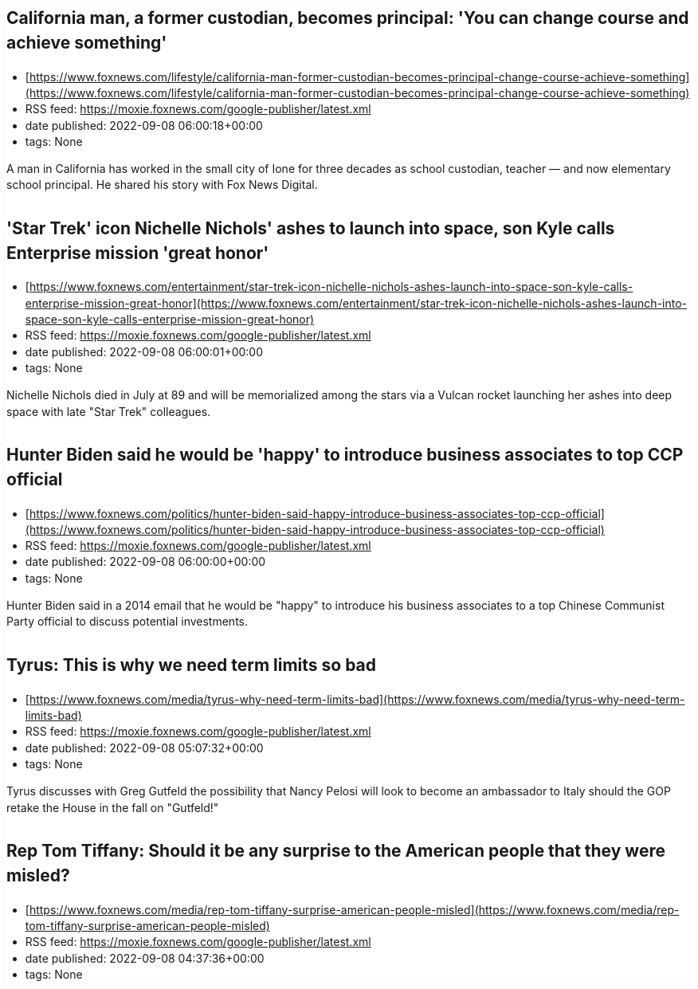 ## California man, a former custodian, becomes principal: 'You can change course and achieve something'
 - [https://www.foxnews.com/lifestyle/california-man-former-custodian-becomes-principal-change-course-achieve-something](https://www.foxnews.com/lifestyle/california-man-former-custodian-becomes-principal-change-course-achieve-something)
 - RSS feed: https://moxie.foxnews.com/google-publisher/latest.xml
 - date published: 2022-09-08 06:00:18+00:00
 - tags: None

A man in California has worked in the small city of Ione for three decades as school custodian, teacher — and now elementary school principal. He shared his story with Fox News Digital.

## 'Star Trek' icon Nichelle Nichols' ashes to launch into space, son Kyle calls Enterprise mission 'great honor'
 - [https://www.foxnews.com/entertainment/star-trek-icon-nichelle-nichols-ashes-launch-into-space-son-kyle-calls-enterprise-mission-great-honor](https://www.foxnews.com/entertainment/star-trek-icon-nichelle-nichols-ashes-launch-into-space-son-kyle-calls-enterprise-mission-great-honor)
 - RSS feed: https://moxie.foxnews.com/google-publisher/latest.xml
 - date published: 2022-09-08 06:00:01+00:00
 - tags: None

Nichelle Nichols died in July at 89 and will be memorialized among the stars via a Vulcan rocket launching her ashes into deep space with late "Star Trek" colleagues.

## Hunter Biden said he would be 'happy' to introduce business associates to top CCP official
 - [https://www.foxnews.com/politics/hunter-biden-said-happy-introduce-business-associates-top-ccp-official](https://www.foxnews.com/politics/hunter-biden-said-happy-introduce-business-associates-top-ccp-official)
 - RSS feed: https://moxie.foxnews.com/google-publisher/latest.xml
 - date published: 2022-09-08 06:00:00+00:00
 - tags: None

Hunter Biden said in a 2014 email that he would be "happy" to introduce his business associates to a top Chinese Communist Party official to discuss potential investments.

## Tyrus: This is why we need term limits so bad
 - [https://www.foxnews.com/media/tyrus-why-need-term-limits-bad](https://www.foxnews.com/media/tyrus-why-need-term-limits-bad)
 - RSS feed: https://moxie.foxnews.com/google-publisher/latest.xml
 - date published: 2022-09-08 05:07:32+00:00
 - tags: None

Tyrus discusses with Greg Gutfeld the possibility that Nancy Pelosi will look to become an ambassador to Italy should the GOP retake the House in the fall on "Gutfeld!"

## Rep Tom Tiffany: Should it be any surprise to the American people that they were misled?
 - [https://www.foxnews.com/media/rep-tom-tiffany-surprise-american-people-misled](https://www.foxnews.com/media/rep-tom-tiffany-surprise-american-people-misled)
 - RSS feed: https://moxie.foxnews.com/google-publisher/latest.xml
 - date published: 2022-09-08 04:37:36+00:00
 - tags: None
